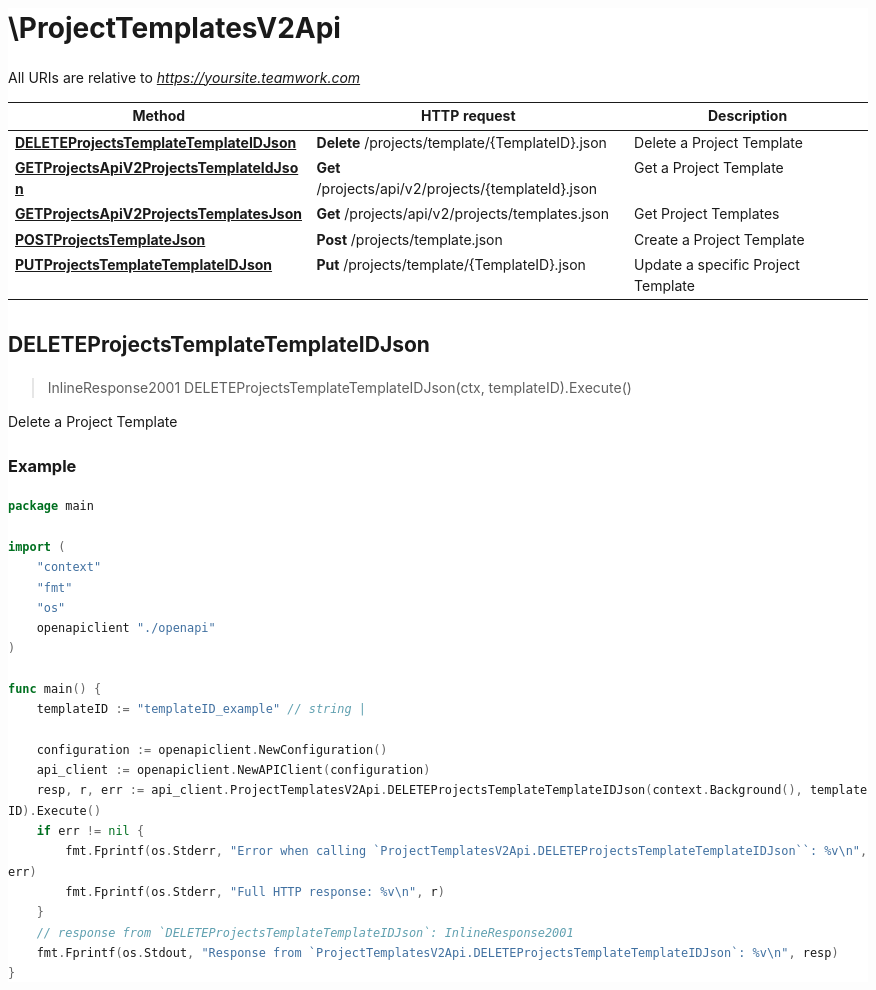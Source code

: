# \ProjectTemplatesV2Api

All URIs are relative to *https://yoursite.teamwork.com*

Method | HTTP request | Description
------------- | ------------- | -------------
[**DELETEProjectsTemplateTemplateIDJson**](ProjectTemplatesV2Api.md#DELETEProjectsTemplateTemplateIDJson) | **Delete** /projects/template/{TemplateID}.json | Delete a Project Template
[**GETProjectsApiV2ProjectsTemplateIdJson**](ProjectTemplatesV2Api.md#GETProjectsApiV2ProjectsTemplateIdJson) | **Get** /projects/api/v2/projects/{templateId}.json | Get a Project Template
[**GETProjectsApiV2ProjectsTemplatesJson**](ProjectTemplatesV2Api.md#GETProjectsApiV2ProjectsTemplatesJson) | **Get** /projects/api/v2/projects/templates.json | Get Project Templates
[**POSTProjectsTemplateJson**](ProjectTemplatesV2Api.md#POSTProjectsTemplateJson) | **Post** /projects/template.json | Create a Project Template
[**PUTProjectsTemplateTemplateIDJson**](ProjectTemplatesV2Api.md#PUTProjectsTemplateTemplateIDJson) | **Put** /projects/template/{TemplateID}.json | Update a specific Project Template



## DELETEProjectsTemplateTemplateIDJson

> InlineResponse2001 DELETEProjectsTemplateTemplateIDJson(ctx, templateID).Execute()

Delete a Project Template



### Example

```go
package main

import (
    "context"
    "fmt"
    "os"
    openapiclient "./openapi"
)

func main() {
    templateID := "templateID_example" // string | 

    configuration := openapiclient.NewConfiguration()
    api_client := openapiclient.NewAPIClient(configuration)
    resp, r, err := api_client.ProjectTemplatesV2Api.DELETEProjectsTemplateTemplateIDJson(context.Background(), templateID).Execute()
    if err != nil {
        fmt.Fprintf(os.Stderr, "Error when calling `ProjectTemplatesV2Api.DELETEProjectsTemplateTemplateIDJson``: %v\n", err)
        fmt.Fprintf(os.Stderr, "Full HTTP response: %v\n", r)
    }
    // response from `DELETEProjectsTemplateTemplateIDJson`: InlineResponse2001
    fmt.Fprintf(os.Stdout, "Response from `ProjectTemplatesV2Api.DELETEProjectsTemplateTemplateIDJson`: %v\n", resp)
}
```
